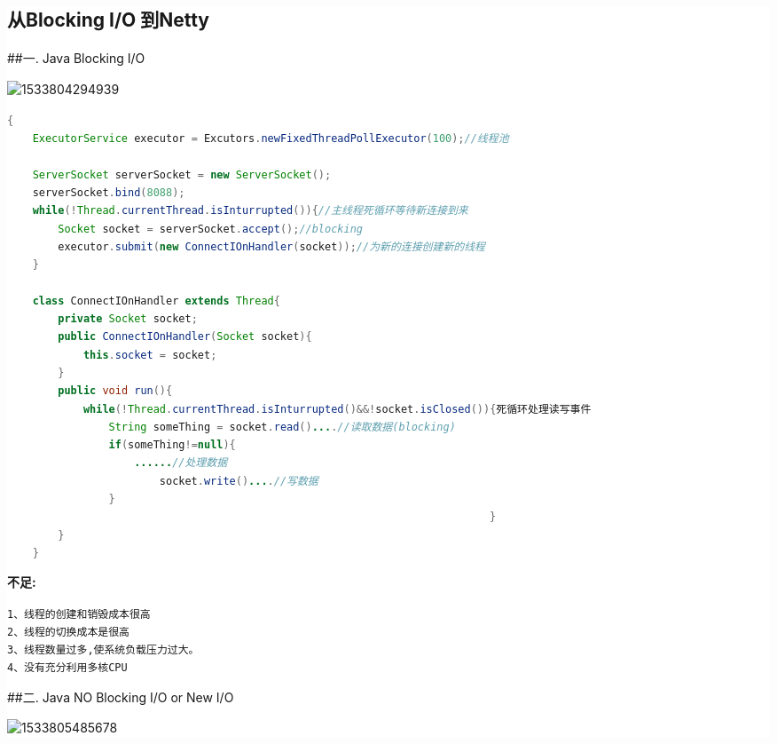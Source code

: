 ## 从Blocking I/O 到Netty



##一. Java Blocking I/O







![1533804294939](D:\Documents\Pictures\1533804294939.png)

```java
{
    ExecutorService executor = Excutors.newFixedThreadPollExecutor(100);//线程池

    ServerSocket serverSocket = new ServerSocket();
    serverSocket.bind(8088);
    while(!Thread.currentThread.isInturrupted()){//主线程死循环等待新连接到来
        Socket socket = serverSocket.accept();//blocking
        executor.submit(new ConnectIOnHandler(socket));//为新的连接创建新的线程
    }

    class ConnectIOnHandler extends Thread{
        private Socket socket;
        public ConnectIOnHandler(Socket socket){
            this.socket = socket;
        }
        public void run(){
            while(!Thread.currentThread.isInturrupted()&&!socket.isClosed()){死循环处理读写事件
                String someThing = socket.read()....//读取数据(blocking)
                if(someThing!=null){
                    ......//处理数据
                        socket.write()....//写数据
                }
                                                                            }
        }
    }
```

**不足:**

```
1、线程的创建和销毁成本很高
2、线程的切换成本是很高
3、线程数量过多,使系统负载压力过大。
4、没有充分利用多核CPU
```



##二. Java NO Blocking I/O or New I/O



![1533805485678](D:\Documents\Pictures\1533805485678.png)
